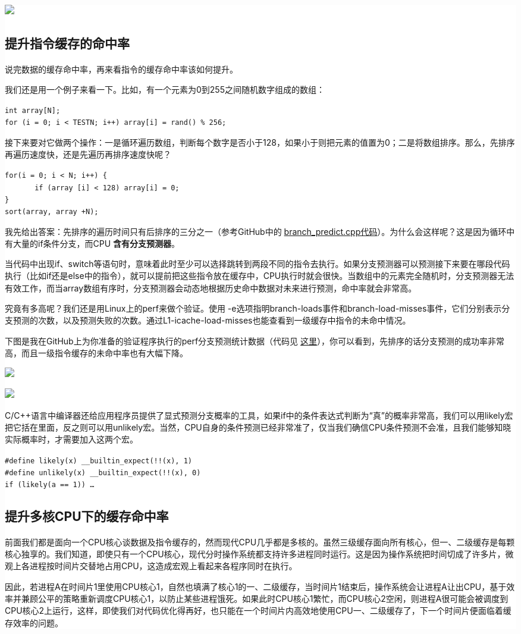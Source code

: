 ![](https://static001.geekbang.org/resource/image/94/3d/9476f52cfc63825e7ec836580e12c53d.png?wh=1646*242)

## 提升指令缓存的命中率

说完数据的缓存命中率，再来看指令的缓存命中率该如何提升。

我们还是用一个例子来看一下。比如，有一个元素为0到255之间随机数字组成的数组：

```
int array[N];
for (i = 0; i < TESTN; i++) array[i] = rand() % 256;

```

接下来要对它做两个操作：一是循环遍历数组，判断每个数字是否小于128，如果小于则把元素的值置为0；二是将数组排序。那么，先排序再遍历速度快，还是先遍历再排序速度快呢？

```
for(i = 0; i < N; i++) {
       if (array [i] < 128) array[i] = 0;
}
sort(array, array +N);

```

我先给出答案：先排序的遍历时间只有后排序的三分之一（参考GitHub中的 [branch\_predict.cpp代码](https://github.com/russelltao/geektime_distrib_perf/tree/master/1-cpu_cache/branch_predict)）。为什么会这样呢？这是因为循环中有大量的if条件分支，而CPU **含有分支预测器**。

当代码中出现if、switch等语句时，意味着此时至少可以选择跳转到两段不同的指令去执行。如果分支预测器可以预测接下来要在哪段代码执行（比如if还是else中的指令），就可以提前把这些指令放在缓存中，CPU执行时就会很快。当数组中的元素完全随机时，分支预测器无法有效工作，而当array数组有序时，分支预测器会动态地根据历史命中数据对未来进行预测，命中率就会非常高。

究竟有多高呢？我们还是用Linux上的perf来做个验证。使用 -e选项指明branch-loads事件和branch-load-misses事件，它们分别表示分支预测的次数，以及预测失败的次数。通过L1-icache-load-misses也能查看到一级缓存中指令的未命中情况。

下图是我在GitHub上为你准备的验证程序执行的perf分支预测统计数据（代码见 [这里](https://github.com/russelltao/geektime_distrib_perf/tree/master/1-cpu_cache/branch_predict)），你可以看到，先排序的话分支预测的成功率非常高，而且一级指令缓存的未命中率也有大幅下降。

![](https://static001.geekbang.org/resource/image/29/72/2902b3e08edbd1015b1e9ecfe08c4472.png?wh=554*90)

![](https://static001.geekbang.org/resource/image/95/60/9503d2c8f7deb3647eebb8d68d317e60.png?wh=554*96)

C/C++语言中编译器还给应用程序员提供了显式预测分支概率的工具，如果if中的条件表达式判断为“真”的概率非常高，我们可以用likely宏把它括在里面，反之则可以用unlikely宏。当然，CPU自身的条件预测已经非常准了，仅当我们确信CPU条件预测不会准，且我们能够知晓实际概率时，才需要加入这两个宏。

```
#define likely(x) __builtin_expect(!!(x), 1)
#define unlikely(x) __builtin_expect(!!(x), 0)
if (likely(a == 1)) …

```

## 提升多核CPU下的缓存命中率

前面我们都是面向一个CPU核心谈数据及指令缓存的，然而现代CPU几乎都是多核的。虽然三级缓存面向所有核心，但一、二级缓存是每颗核心独享的。我们知道，即使只有一个CPU核心，现代分时操作系统都支持许多进程同时运行。这是因为操作系统把时间切成了许多片，微观上各进程按时间片交替地占用CPU，这造成宏观上看起来各程序同时在执行。

因此，若进程A在时间片1里使用CPU核心1，自然也填满了核心1的一、二级缓存，当时间片1结束后，操作系统会让进程A让出CPU，基于效率并兼顾公平的策略重新调度CPU核心1，以防止某些进程饿死。如果此时CPU核心1繁忙，而CPU核心2空闲，则进程A很可能会被调度到CPU核心2上运行，这样，即使我们对代码优化得再好，也只能在一个时间片内高效地使用CPU一、二级缓存了，下一个时间片便面临着缓存效率的问题。
